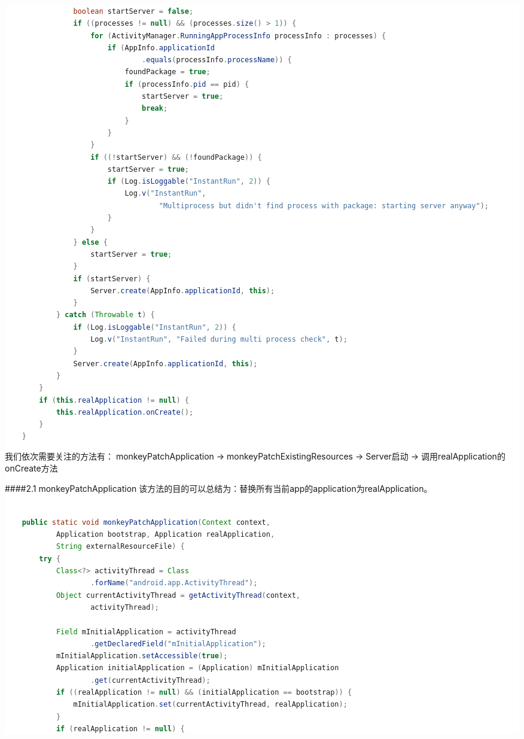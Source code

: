 ```java
				boolean startServer = false;
				if ((processes != null) && (processes.size() > 1)) {
					for (ActivityManager.RunningAppProcessInfo processInfo : processes) {
						if (AppInfo.applicationId
								.equals(processInfo.processName)) {
							foundPackage = true;
							if (processInfo.pid == pid) {
								startServer = true;
								break;
							}
						}
					}
					if ((!startServer) && (!foundPackage)) {
						startServer = true;
						if (Log.isLoggable("InstantRun", 2)) {
							Log.v("InstantRun",
									"Multiprocess but didn't find process with package: starting server anyway");
						}
					}
				} else {
					startServer = true;
				}
				if (startServer) {
					Server.create(AppInfo.applicationId, this);
				}
			} catch (Throwable t) {
				if (Log.isLoggable("InstantRun", 2)) {
					Log.v("InstantRun", "Failed during multi process check", t);
				}
				Server.create(AppInfo.applicationId, this);
			}
		}
		if (this.realApplication != null) {
			this.realApplication.onCreate();
		}
	}
```

我们依次需要关注的方法有：
monkeyPatchApplication → monkeyPatchExistingResources → Server启动 → 调用realApplication的onCreate方法

####2.1 monkeyPatchApplication
该方法的目的可以总结为：替换所有当前app的application为realApplication。<br>
```java

    public static void monkeyPatchApplication(Context context,
			Application bootstrap, Application realApplication,
			String externalResourceFile) {
		try {
			Class<?> activityThread = Class
					.forName("android.app.ActivityThread");
			Object currentActivityThread = getActivityThread(context,
					activityThread);

			Field mInitialApplication = activityThread
					.getDeclaredField("mInitialApplication");
			mInitialApplication.setAccessible(true);
			Application initialApplication = (Application) mInitialApplication
					.get(currentActivityThread);
			if ((realApplication != null) && (initialApplication == bootstrap)) {
				mInitialApplication.set(currentActivityThread, realApplication);
			}
			if (realApplication != null) {
```